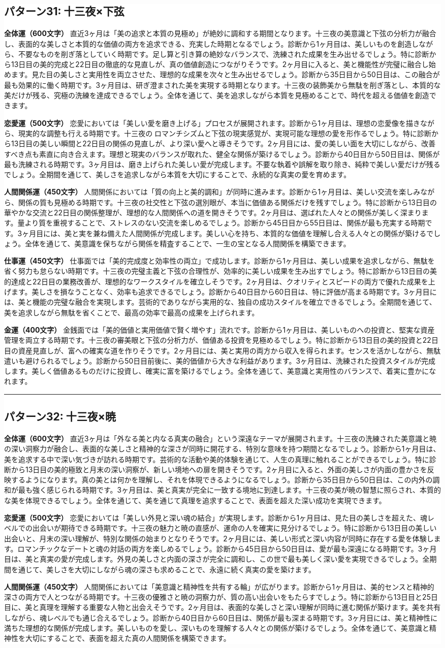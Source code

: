
## パターン31: 十三夜×下弦
**全体運（600文字）**
直近3ヶ月は「美の追求と本質の見極め」が絶妙に調和する期間となります。十三夜の美意識と下弦の分析力が融合し、表面的な美しさと本質的な価値の両方を追求できる、充実した時期となるでしょう。診断から1ヶ月目は、美しいものを創造しながら、不要なものを削ぎ落としていく時期です。足し算と引き算の絶妙なバランスで、洗練された成果を生み出せるでしょう。特に診断から13日目の美的完成と22日目の徹底的な見直しが、真の価値創造につながりそうです。2ヶ月目に入ると、美と機能性が完璧に融合し始めます。見た目の美しさと実用性を両立させた、理想的な成果を次々と生み出せるでしょう。診断から35日目から50日目は、この融合が最も効果的に働く時期です。3ヶ月目は、研ぎ澄まされた美を実現する時期となります。十三夜の装飾美から無駄を削ぎ落とし、本質的な美だけが残る、究極の洗練を達成できるでしょう。全体を通じて、美を追求しながら本質を見極めることで、時代を超える価値を創造できます。

**恋愛運（500文字）**
恋愛においては「美しい愛を磨き上げる」プロセスが展開されます。診断から1ヶ月目は、理想の恋愛像を描きながら、現実的な調整も行える時期です。十三夜の ロマンチシズムと下弦の現実感覚が、実現可能な理想の愛を形作るでしょう。特に診断から13日目の美しい瞬間と22日目の関係の見直しが、より深い愛へと導きそうです。2ヶ月目には、愛の美しい面を大切にしながら、改善すべき点も素直に向き合えます。理想と現実のバランスが取れた、健全な関係が築けるでしょう。診断から40日目から50日目は、関係が最も洗練される時期です。3ヶ月目は、磨き上げられた美しい愛が完成します。不要な執着や誤解を取り除き、純粋で美しい愛だけが残るでしょう。全期間を通じて、美しさを追求しながら本質を大切にすることで、永続的な真実の愛を育めます。

**人間関係運（450文字）**
人間関係においては「質の向上と美的調和」が同時に進みます。診断から1ヶ月目は、美しい交流を楽しみながら、関係の質も見極める時期です。十三夜の社交性と下弦の選別眼が、本当に価値ある関係だけを残すでしょう。特に診断から13日目の華やかな交流と22日目の関係整理が、理想的な人間関係への道を開きそうです。2ヶ月目は、選ばれた人々との関係が美しく深まります。量より質を重視することで、ストレスのない交流を楽しめるでしょう。診断から45日目から55日目は、関係が最も充実する時期です。3ヶ月目には、美と実を兼ね備えた人間関係が完成します。美しい心を持ち、本質的な価値を理解し合える人々との関係が築けるでしょう。全体を通じて、美意識を保ちながら関係を精査することで、一生の宝となる人間関係を構築できます。

**仕事運（450文字）**
仕事面では「美的完成度と効率性の両立」で成功します。診断から1ヶ月目は、美しい成果を追求しながら、無駄を省く努力も怠らない時期です。十三夜の完璧主義と下弦の合理性が、効率的に美しい成果を生み出すでしょう。特に診断から13日目の美的達成と22日目の業務改善が、理想的なワークスタイルを確立しそうです。2ヶ月目は、クオリティとスピードの両方で優れた成果を上げます。美しさを損なうことなく、効率も追求できるでしょう。診断から40日目から60日目は、特に評価が高まる時期です。3ヶ月目には、美と機能の完璧な融合を実現します。芸術的でありながら実用的な、独自の成功スタイルを確立できるでしょう。全期間を通じて、美を追求しながら無駄を省くことで、最高の効率で最高の成果を上げられます。

**金運（400文字）**
金銭面では「美的価値と実用価値で賢く増やす」流れです。診断から1ヶ月目は、美しいものへの投資と、堅実な資産管理を両立する時期です。十三夜の審美眼と下弦の分析力が、価値ある投資を見極めるでしょう。特に診断から13日目の美的投資と22日目の資産見直しが、富への確実な道を作りそうです。2ヶ月目には、美と実用の両方から収入を得られます。センスを活かしながら、無駄遣いも避けられるでしょう。診断から50日目前後に、美的価値から大きな利益があります。3ヶ月目は、洗練された投資スタイルが完成します。美しく価値あるものだけに投資し、確実に富を築けるでしょう。全体を通じて、美意識と実用性のバランスで、着実に豊かになれます。

---

## パターン32: 十三夜×暁
**全体運（600文字）**
直近3ヶ月は「外なる美と内なる真実の融合」という深遠なテーマが展開されます。十三夜の洗練された美意識と暁の深い洞察力が融合し、表面的な美しさと精神的な深さが同時に開花する、特別な意味を持つ期間となるでしょう。診断から1ヶ月目は、美を追求する中で深い気づきが訪れる時期です。芸術的な活動や美的体験を通じて、人生の真理に触れることができるでしょう。特に診断から13日目の美的極致と月末の深い洞察が、新しい境地への扉を開きそうです。2ヶ月目に入ると、外面の美しさが内面の豊かさを反映するようになります。真の美とは何かを理解し、それを体現できるようになるでしょう。診断から35日目から50日目は、この内外の調和が最も強く感じられる時期です。3ヶ月目は、美と真実が完全に一致する境地に到達します。十三夜の美が暁の智慧に照らされ、本質的な美を体現できるでしょう。全体を通じて、美を通じて真理を追求することで、表面を超えた深い成功を実現できます。

**恋愛運（500文字）**
恋愛においては「美しい外見と深い魂の結合」が実現します。診断から1ヶ月目は、見た目の美しさを超えた、魂レベルでの出会いが期待できる時期です。十三夜の魅力と暁の直感が、運命の人を確実に見分けるでしょう。特に診断から13日目の美しい出会いと、月末の深い理解が、特別な関係の始まりとなりそうです。2ヶ月目には、美しい形式と深い内容が同時に存在する愛を体験します。ロマンチックなデートと魂の対話の両方を楽しめるでしょう。診断から45日目から50日目は、愛が最も深遠になる時期です。3ヶ月目は、美と真実の愛が完成します。外見の美しさと内面の深さが完全に調和し、この世で最も美しく深い愛を実現できるでしょう。全期間を通じて、美しさを大切にしながら魂の深さも求めることで、永遠に続く真実の愛を築けます。

**人間関係運（450文字）**
人間関係においては「美意識と精神性を共有する輪」が広がります。診断から1ヶ月目は、美的センスと精神的深さの両方で人とつながる時期です。十三夜の優雅さと暁の洞察力が、質の高い出会いをもたらすでしょう。特に診断から13日目と25日目に、美と真理を理解する重要な人物と出会えそうです。2ヶ月目は、表面的な美しさと深い理解が同時に進む関係が築けます。美を共有しながら、魂レベルでも通じ合えるでしょう。診断から40日目から60日目は、関係が最も深まる時期です。3ヶ月目には、美と精神性に満ちた理想的な関係が完成します。美しいものを愛し、深いものを理解する人々との関係が築けるでしょう。全体を通じて、美意識と精神性を大切にすることで、表面を超えた真の人間関係を構築できます。
